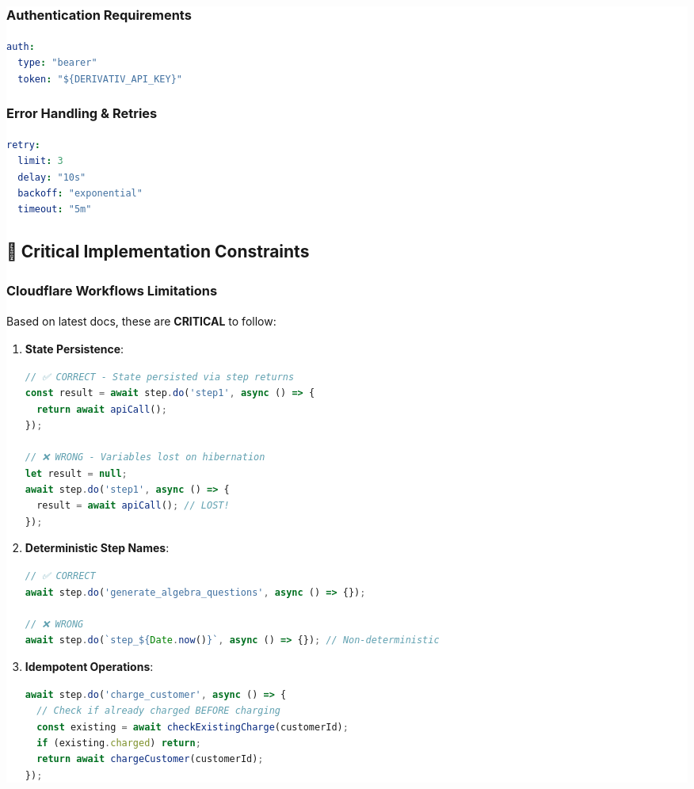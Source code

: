 ### Authentication Requirements
```yaml
auth:
  type: "bearer"
  token: "${DERIVATIV_API_KEY}"
```

### Error Handling & Retries
```yaml
retry:
  limit: 3
  delay: "10s"
  backoff: "exponential"
  timeout: "5m"
```

## 🚨 Critical Implementation Constraints

### Cloudflare Workflows Limitations
Based on latest docs, these are **CRITICAL** to follow:

1. **State Persistence**: 
   ```typescript
   // ✅ CORRECT - State persisted via step returns
   const result = await step.do('step1', async () => {
     return await apiCall();
   });
   
   // ❌ WRONG - Variables lost on hibernation  
   let result = null;
   await step.do('step1', async () => {
     result = await apiCall(); // LOST!
   });
   ```

2. **Deterministic Step Names**:
   ```typescript
   // ✅ CORRECT
   await step.do('generate_algebra_questions', async () => {});
   
   // ❌ WRONG
   await step.do(`step_${Date.now()}`, async () => {}); // Non-deterministic
   ```

3. **Idempotent Operations**:
   ```typescript
   await step.do('charge_customer', async () => {
     // Check if already charged BEFORE charging
     const existing = await checkExistingCharge(customerId);
     if (existing.charged) return;
     return await chargeCustomer(customerId);
   });
   ```
